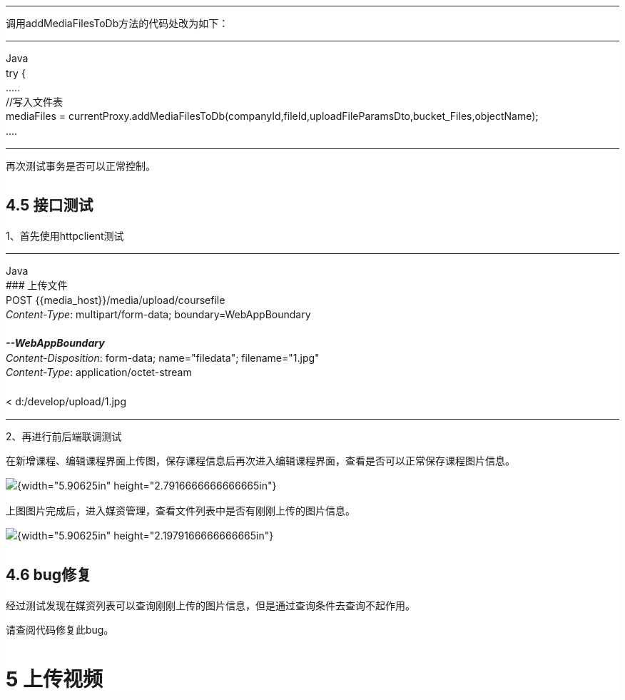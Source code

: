 ---------------------------------------------------------------------------------------------------------------------------------------------

调用addMediaFilesToDb方法的代码处改为如下：

-------------------------------------------------------------------------------------------------------------
  Java\
  try {\
  \.....\
  //写入文件表\
  mediaFiles = currentProxy.addMediaFilesToDb(companyId,fileId,uploadFileParamsDto,bucket_Files,objectName);\
  \....

-------------------------------------------------------------------------------------------------------------

再次测试事务是否可以正常控制。

## **4.5 接口测试**

1、首先使用httpclient测试

--------------------------------------------------------------------------
  Java\
  \### 上传文件\
  POST {{media_host}}/media/upload/coursefile\
  *Content-Type*: multipart/form-data; boundary=WebAppBoundary\
  \
  ***\--WebAppBoundary***\
  *Content-Disposition*: form-data; name=\"filedata\"; filename=\"1.jpg\"\
  *Content-Type*: application/octet-stream\
  \
  \< d:/develop/upload/1.jpg

--------------------------------------------------------------------------

2、再进行前后端联调测试

在新增课程、编辑课程界面上传图，保存课程信息后再次进入编辑课程界面，查看是否可以正常保存课程图片信息。

![](http://mxchen-figure-bed.oss-cn-hangzhou.aliyuncs.com/img/2023/01/29/20230129011458.png){width="5.90625in" height="2.7916666666666665in"}

上图图片完成后，进入媒资管理，查看文件列表中是否有刚刚上传的图片信息。

![](http://mxchen-figure-bed.oss-cn-hangzhou.aliyuncs.com/img/2023/01/29/20230129011501.png){width="5.90625in" height="2.1979166666666665in"}

## **4.6 bug修复**

经过测试发现在媒资列表可以查询刚刚上传的图片信息，但是通过查询条件去查询不起作用。

请查阅代码修复此bug。

# **5 上传视频**
